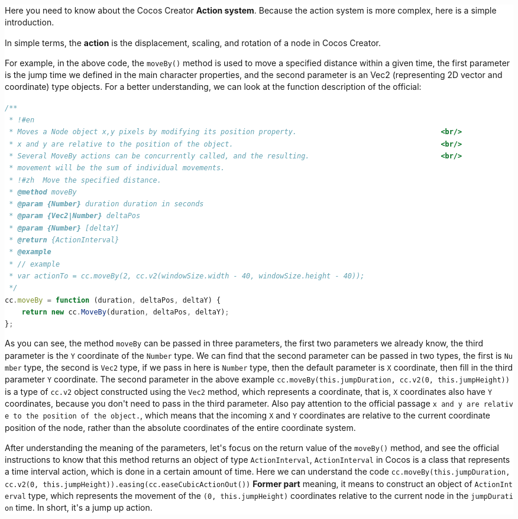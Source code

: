 Here you need to know about the Cocos Creator **Action system**. Because the action system is more complex, here is a simple introduction.

In simple terms, the **action** is the displacement, scaling, and rotation of a node in Cocos Creator.

For example, in the above code, the `moveBy()` method is used to move a specified distance within a given time, the first parameter is the jump time we defined in the main character properties, and the second parameter is an Vec2 (representing 2D vector and coordinate) type objects. For a better understanding, we can look at the function description of the official:

```js
/**
 * !#en
 * Moves a Node object x,y pixels by modifying its position property.                                  <br/>
 * x and y are relative to the position of the object.                                                 <br/>
 * Several MoveBy actions can be concurrently called, and the resulting.                               <br/>
 * movement will be the sum of individual movements.
 * !#zh  Move the specified distance.
 * @method moveBy
 * @param {Number} duration duration in seconds
 * @param {Vec2|Number} deltaPos
 * @param {Number} [deltaY]
 * @return {ActionInterval}
 * @example
 * // example
 * var actionTo = cc.moveBy(2, cc.v2(windowSize.width - 40, windowSize.height - 40));
 */
cc.moveBy = function (duration, deltaPos, deltaY) {
    return new cc.MoveBy(duration, deltaPos, deltaY);
};
```

As you can see, the method `moveBy` can be passed in three parameters, the first two parameters we already know, the third parameter is the `Y` coordinate of the `Number` type. We can find that the second parameter can be passed in two types, the first is `Number` type, the second is `Vec2` type, if we pass in here is `Number` type, then the default parameter is `X` coordinate, then fill in the third parameter `Y` coordinate. The second parameter in the above example `cc.moveBy(this.jumpDuration, cc.v2(0, this.jumpHeight))` is a type of `cc.v2` object constructed using the `Vec2` method, which represents a coordinate, that is, `X` coordinates also have `Y` coordinates, because you don't need to pass in the third parameter. Also pay attention to the official passage `x and y are relative to the position of the object.`, which means that the incoming `X` and `Y` coordinates are relative to the current coordinate position of the node, rather than the absolute coordinates of the entire coordinate system.

After understanding the meaning of the parameters, let's focus on the return value of the `moveBy()` method, and see the official instructions to know that this method returns an object of type `ActionInterval`, `ActionInterval` in Cocos is a class that represents a time interval action, which is done in a certain amount of time. Here we can understand the code `cc.moveBy(this.jumpDuration, cc.v2(0, this.jumpHeight)).easing(cc.easeCubicActionOut())` **Former part** meaning, it means to construct an object of `ActionInterval` type, which represents the movement of the `(0, this.jumpHeight)` coordinates relative to the current node in the `jumpDuration` time. In short, it's a jump up action.
